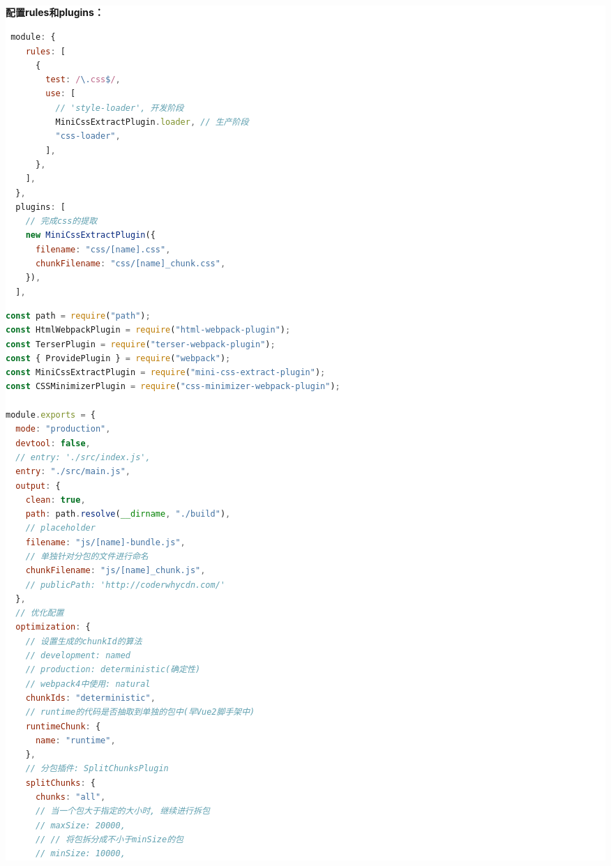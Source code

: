  **配置rules和plugins：**

```js
 module: {
    rules: [
      {
        test: /\.css$/,
        use: [
          // 'style-loader', 开发阶段
          MiniCssExtractPlugin.loader, // 生产阶段
          "css-loader",
        ],
      },
    ],
  },
  plugins: [
    // 完成css的提取
    new MiniCssExtractPlugin({
      filename: "css/[name].css",
      chunkFilename: "css/[name]_chunk.css",
    }),
  ],
```



```js
const path = require("path");
const HtmlWebpackPlugin = require("html-webpack-plugin");
const TerserPlugin = require("terser-webpack-plugin");
const { ProvidePlugin } = require("webpack");
const MiniCssExtractPlugin = require("mini-css-extract-plugin");
const CSSMinimizerPlugin = require("css-minimizer-webpack-plugin");

module.exports = {
  mode: "production",
  devtool: false,
  // entry: './src/index.js',
  entry: "./src/main.js",
  output: {
    clean: true,
    path: path.resolve(__dirname, "./build"),
    // placeholder
    filename: "js/[name]-bundle.js",
    // 单独针对分包的文件进行命名
    chunkFilename: "js/[name]_chunk.js",
    // publicPath: 'http://coderwhycdn.com/'
  },
  // 优化配置
  optimization: {
    // 设置生成的chunkId的算法
    // development: named
    // production: deterministic(确定性)
    // webpack4中使用: natural
    chunkIds: "deterministic",
    // runtime的代码是否抽取到单独的包中(早Vue2脚手架中)
    runtimeChunk: {
      name: "runtime",
    },
    // 分包插件: SplitChunksPlugin
    splitChunks: {
      chunks: "all",
      // 当一个包大于指定的大小时, 继续进行拆包
      // maxSize: 20000,
      // // 将包拆分成不小于minSize的包
      // minSize: 10000,
```